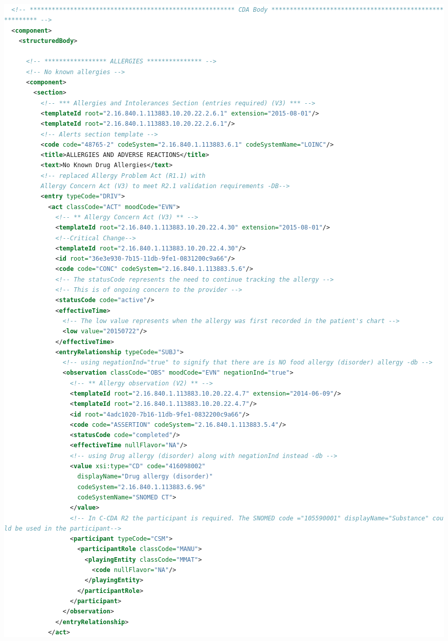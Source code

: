 ```xml
  <!-- ******************************************************** CDA Body ******************************************************** -->
  <component>
    <structuredBody>

      <!-- ***************** ALLERGIES *************** -->
      <!-- No known allergies -->
      <component>
        <section>
          <!-- *** Allergies and Intolerances Section (entries required) (V3) *** -->
          <templateId root="2.16.840.1.113883.10.20.22.2.6.1" extension="2015-08-01"/>
          <templateId root="2.16.840.1.113883.10.20.22.2.6.1"/>
          <!-- Alerts section template -->
          <code code="48765-2" codeSystem="2.16.840.1.113883.6.1" codeSystemName="LOINC"/>
          <title>ALLERGIES AND ADVERSE REACTIONS</title>
          <text>No Known Drug Allergies</text>
          <!-- replaced Allergy Problem Act (R1.1) with 
          Allergy Concern Act (V3) to meet R2.1 validation requirements -DB-->
          <entry typeCode="DRIV">
            <act classCode="ACT" moodCode="EVN">
              <!-- ** Allergy Concern Act (V3) ** -->
              <templateId root="2.16.840.1.113883.10.20.22.4.30" extension="2015-08-01"/>
              <!--Critical Change-->
              <templateId root="2.16.840.1.113883.10.20.22.4.30"/>
              <id root="36e3e930-7b15-11db-9fe1-0831200c9a66"/>
              <code code="CONC" codeSystem="2.16.840.1.113883.5.6"/>
              <!-- The statusCode represents the need to continue tracking the allergy -->
              <!-- This is of ongoing concern to the provider -->
              <statusCode code="active"/>
              <effectiveTime>
                <!-- The low value represents when the allergy was first recorded in the patient's chart -->
                <low value="20150722"/>
              </effectiveTime>
              <entryRelationship typeCode="SUBJ">
                <!-- using negationInd="true" to signify that there are is NO food allergy (disorder) allergy -db -->
                <observation classCode="OBS" moodCode="EVN" negationInd="true">
                  <!-- ** Allergy observation (V2) ** -->
                  <templateId root="2.16.840.1.113883.10.20.22.4.7" extension="2014-06-09"/>
                  <templateId root="2.16.840.1.113883.10.20.22.4.7"/>
                  <id root="4adc1020-7b16-11db-9fe1-0832200c9a66"/>
                  <code code="ASSERTION" codeSystem="2.16.840.1.113883.5.4"/>
                  <statusCode code="completed"/>
                  <effectiveTime nullFlavor="NA"/>
                  <!-- using Drug allergy (disorder) along with negationInd instead -db -->
                  <value xsi:type="CD" code="416098002"
                    displayName="Drug allergy (disorder)"
                    codeSystem="2.16.840.1.113883.6.96"
                    codeSystemName="SNOMED CT">
                  </value>
                  <!-- In C-CDA R2 the participant is required. The SNOMED code ="105590001" displayName="Substance" could be used in the participant-->                  
                  <participant typeCode="CSM">
                    <participantRole classCode="MANU">
                      <playingEntity classCode="MMAT">
                        <code nullFlavor="NA"/>
                      </playingEntity>
                    </participantRole>
                  </participant>
                </observation>
              </entryRelationship>
            </act>
```